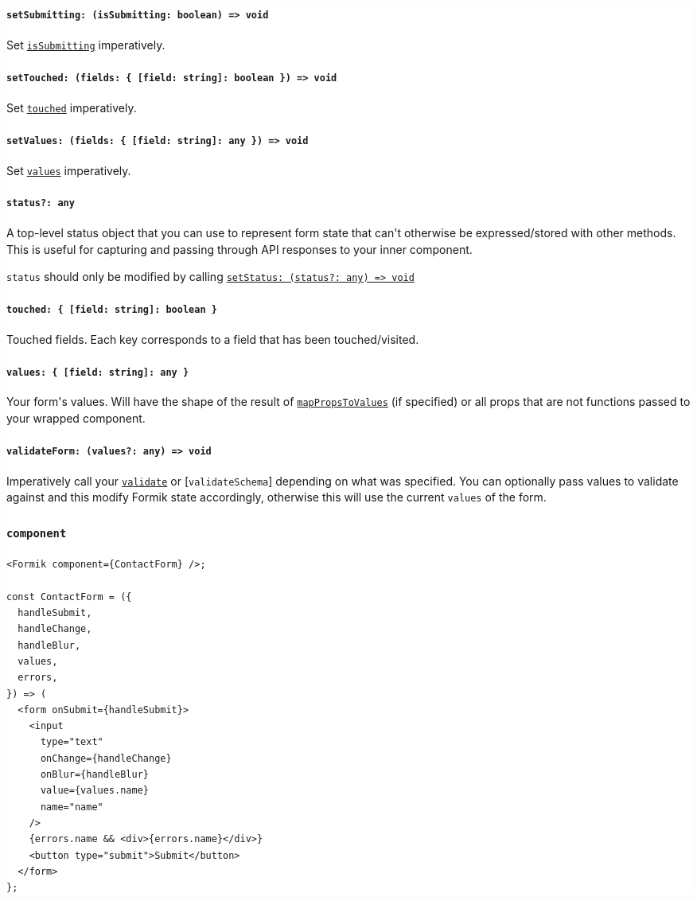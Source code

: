 #### `setSubmitting: (isSubmitting: boolean) => void`

Set [`isSubmitting`] imperatively.

#### `setTouched: (fields: { [field: string]: boolean }) => void`

Set [`touched`] imperatively.

#### `setValues: (fields: { [field: string]: any }) => void`

Set [`values`] imperatively.

#### `status?: any`

A top-level status object that you can use to represent form state that can't
otherwise be expressed/stored with other methods. This is useful for capturing
and passing through API responses to your inner component.

`status` should only be modified by calling
[`setStatus: (status?: any) => void`](#setstatus-status-any--void)

#### `touched: { [field: string]: boolean }`

Touched fields. Each key corresponds to a field that has been touched/visited.

#### `values: { [field: string]: any }`

Your form's values. Will have the shape of the result of [`mapPropsToValues`]
(if specified) or all props that are not functions passed to your wrapped
component.

#### `validateForm: (values?: any) => void`

Imperatively call your [`validate`] or [`validateSchema`] depending on what was specified. You can optionally pass values to validate against and this modify Formik state accordingly, otherwise this will use the current `values` of the form.

### `component`

```tsx
<Formik component={ContactForm} />;

const ContactForm = ({
  handleSubmit,
  handleChange,
  handleBlur,
  values,
  errors,
}) => (
  <form onSubmit={handleSubmit}>
    <input
      type="text"
      onChange={handleChange}
      onBlur={handleBlur}
      value={values.name}
      name="name"
    />
    {errors.name && <div>{errors.name}</div>}
    <button type="submit">Submit</button>
  </form>
};
```


[`displayname`]: #displayname-string
[`handlesubmit`]: #handlesubmit-payload-formikbag--void
[`formikbag`]: #the-formikbag
[`isinitialvalid`]: #isinitialvalid-boolean--props-props--boolean
[`mappropstovalues`]: #mappropstovalues-props--props
[`validate`]: #validate-values-values-props-props--formikerrorvalues--promiseany
[`validateonblur`]: #validateonblur-boolean
[`validateonchange`]: #validateonchange-boolean
[`validationschema`]: #validationschema-schema--props-props--schema
[injected props and methods]: #injected-props-and-methods
[`dirty`]: #dirty-boolean
[`errors`]: #errors--field-string-string-
[`handleblur`]: #handleblur-e-any--void
[`handlechange`]: #handlechange-e-reactchangeeventany--void
[`handlereset`]: #handlereset---void
[`handlesubmit`]: #handlesubmit-e-reactformeventhtmlformevent--void
[`issubmitting`]: #issubmitting-boolean
[`isvalid`]: #isvalid-boolean
[`resetform`]: #resetform-nextprops-props--void
[`seterrors`]: #seterrors-fields--field-string-string---void
[`setfielderror`]: #setfielderror-field-string-errormsg-string--void
[`setfieldtouched`]: #setfieldtouched-field-string-istouched-boolean-shouldvalidate-boolean--void
[`setfieldvalue`]: #setfieldvalue-field-string-value-any-shouldvalidate-boolean--void
[`setstatus`]: #setstatus-status-any--void
[`setsubmitting`]: #setsubmitting-boolean--void
[`settouched`]: #settouched-fields--field-string-boolean---void
[`setvalues`]: #setvalues-fields--field-string-any---void
[`status`]: #status-any
[`touched`]: #touched--field-string-boolean-
[`values`]: #values--field-string-any-